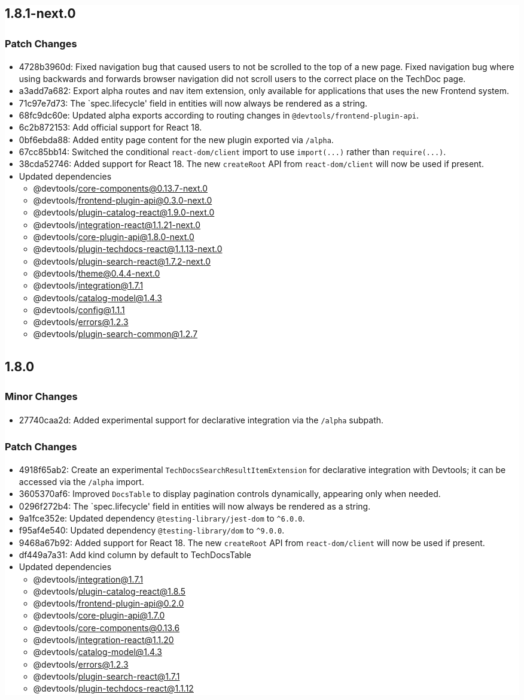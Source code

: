## 1.8.1-next.0

### Patch Changes

- 4728b3960d: Fixed navigation bug that caused users to not be scrolled to the top of a new page. Fixed navigation bug where using backwards and forwards browser navigation did not scroll users to the correct place on the TechDoc page.
- a3add7a682: Export alpha routes and nav item extension, only available for applications that uses the new Frontend system.
- 71c97e7d73: The `spec.lifecycle' field in entities will now always be rendered as a string.
- 68fc9dc60e: Updated alpha exports according to routing changes in `@devtools/frontend-plugin-api`.
- 6c2b872153: Add official support for React 18.
- 0bf6ebda88: Added entity page content for the new plugin exported via `/alpha`.
- 67cc85bb14: Switched the conditional `react-dom/client` import to use `import(...)` rather than `require(...)`.
- 38cda52746: Added support for React 18. The new `createRoot` API from `react-dom/client` will now be used if present.
- Updated dependencies
  - @devtools/core-components@0.13.7-next.0
  - @devtools/frontend-plugin-api@0.3.0-next.0
  - @devtools/plugin-catalog-react@1.9.0-next.0
  - @devtools/integration-react@1.1.21-next.0
  - @devtools/core-plugin-api@1.8.0-next.0
  - @devtools/plugin-techdocs-react@1.1.13-next.0
  - @devtools/plugin-search-react@1.7.2-next.0
  - @devtools/theme@0.4.4-next.0
  - @devtools/integration@1.7.1
  - @devtools/catalog-model@1.4.3
  - @devtools/config@1.1.1
  - @devtools/errors@1.2.3
  - @devtools/plugin-search-common@1.2.7

## 1.8.0

### Minor Changes

- 27740caa2d: Added experimental support for declarative integration via the `/alpha` subpath.

### Patch Changes

- 4918f65ab2: Create an experimental `TechDocsSearchResultItemExtension` for declarative integration with Devtools; it can be accessed via the `/alpha` import.
- 3605370af6: Improved `DocsTable` to display pagination controls dynamically, appearing only when needed.
- 0296f272b4: The `spec.lifecycle' field in entities will now always be rendered as a string.
- 9a1fce352e: Updated dependency `@testing-library/jest-dom` to `^6.0.0`.
- f95af4e540: Updated dependency `@testing-library/dom` to `^9.0.0`.
- 9468a67b92: Added support for React 18. The new `createRoot` API from `react-dom/client` will now be used if present.
- df449a7a31: Add kind column by default to TechDocsTable
- Updated dependencies
  - @devtools/integration@1.7.1
  - @devtools/plugin-catalog-react@1.8.5
  - @devtools/frontend-plugin-api@0.2.0
  - @devtools/core-plugin-api@1.7.0
  - @devtools/core-components@0.13.6
  - @devtools/integration-react@1.1.20
  - @devtools/catalog-model@1.4.3
  - @devtools/errors@1.2.3
  - @devtools/plugin-search-react@1.7.1
  - @devtools/plugin-techdocs-react@1.1.12
